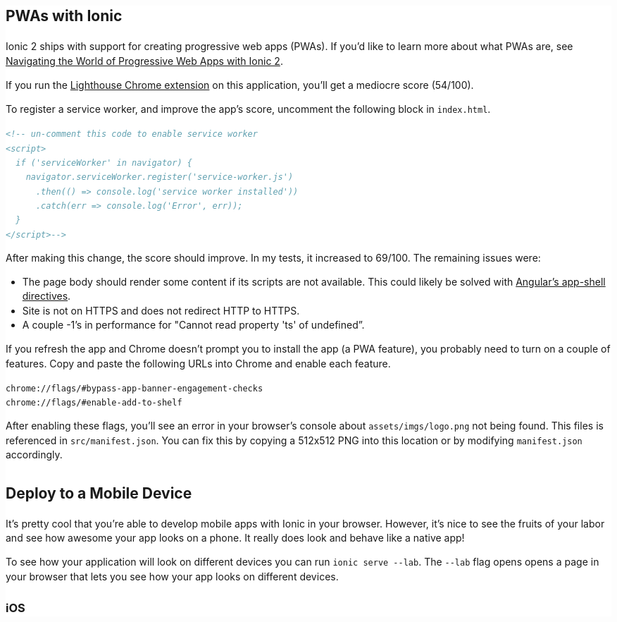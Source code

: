 ## PWAs with Ionic

Ionic 2 ships with support for creating progressive web apps (PWAs). If you’d like to learn more about what PWAs are, see [Navigating the World of Progressive Web Apps with Ionic 2](http://blog.ionic.io/navigating-the-world-of-progressive-web-apps-with-ionic-2/). 

If you run the [Lighthouse Chrome extension](https://developers.google.com/web/tools/lighthouse/) on this application, you’ll get a mediocre score (54/100).

To register a service worker, and improve the app’s score, uncomment the following block in `index.html`.

```html
<!-- un-comment this code to enable service worker
<script>
  if ('serviceWorker' in navigator) {
    navigator.serviceWorker.register('service-worker.js')
      .then(() => console.log('service worker installed'))
      .catch(err => console.log('Error', err));
  }
</script>-->
```

After making this change, the score should improve. In my tests, it increased to 69/100. The remaining issues were:

* The page body should render some content if its scripts are not available. This could likely be solved with [Angular’s app-shell directives](https://www.npmjs.com/package/@angular/app-shell). 
* Site is not on HTTPS and does not redirect HTTP to HTTPS.
* A couple -1’s in performance for "Cannot read property 'ts' of undefined”. 

If you refresh the app and Chrome doesn’t prompt you to install the app (a PWA feature), you probably need to turn on a couple of features. Copy and paste the following URLs into Chrome and enable each feature.

```
chrome://flags/#bypass-app-banner-engagement-checks
chrome://flags/#enable-add-to-shelf
```

After enabling these flags, you’ll see an error in your browser’s console about `assets/imgs/logo.png` not being found. This files is referenced in `src/manifest.json`. You can fix this by copying a 512x512 PNG into this location or by modifying `manifest.json` accordingly.

## Deploy to a Mobile Device

It’s pretty cool that you’re able to develop mobile apps with Ionic in your browser. However, it’s nice to see the fruits of your labor and see how awesome your app looks on a phone. It really does look and behave like a native app!

To see how your application will look on different devices you can run `ionic serve --lab`. The `--lab` flag opens opens a page in your browser that lets you see how your app looks on different devices. 

### iOS
